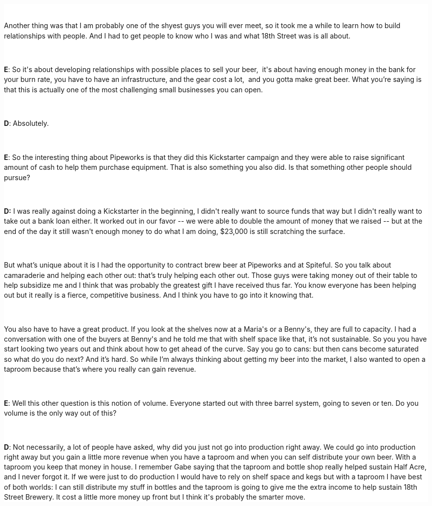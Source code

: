 &nbsp;

Another thing was that I am probably one of the shyest guys you will ever meet, so it took me a while to learn how to build relationships with people. And I had to get people to know who I was and what 18th Street was is all about.

&nbsp;

<strong>E</strong>: So it's about developing relationships with possible places to sell your beer,  it's about having enough money in the bank for your burn rate, you have to have an infrastructure, and the gear cost a lot,  and you gotta make great beer. What you’re saying is that this is actually one of the most challenging small businesses you can open.

&nbsp;

<strong>D</strong>: Absolutely.

&nbsp;

<strong>E</strong>: So the interesting thing about Pipeworks is that they did this Kickstarter campaign and they were able to raise significant amount of cash to help them purchase equipment. That is also something you also did. Is that something other people should pursue?

&nbsp;

<strong>D:</strong> I was really against doing a Kickstarter in the beginning, I didn't really want to source funds that way but I didn't really want to take out a bank loan either. It worked out in our favor -- we were able to double the amount of money that we raised -- but at the end of the day it still wasn't enough money to do what I am doing, $23,000 is still scratching the surface.

&nbsp;

But what’s unique about it is I had the opportunity to contract brew beer at Pipeworks and at Spiteful. So you talk about camaraderie and helping each other out: that’s truly helping each other out. Those guys were taking money out of their table to help subsidize me and I think that was probably the greatest gift I have received thus far. You know everyone has been helping out but it really is a fierce, competitive business. And I think you have to go into it knowing that.

&nbsp;

You also have to have a great product. If you look at the shelves now at a Maria's or a Benny's, they are full to capacity. I had a conversation with one of the buyers at Benny's and he told me that with shelf space like that, it’s not sustainable. So you you have start looking two years out and think about how to get ahead of the curve. Say you go to cans: but then cans become saturated so what do you do next? And it’s hard. So while I’m always thinking about getting my beer into the market, I also wanted to open a taproom because that’s where you really can gain revenue.

&nbsp;

<strong>E</strong>: Well this other question is this notion of volume. Everyone started out with three barrel system, going to seven or ten. Do you volume is the only way out of this?

&nbsp;

<strong>D</strong>: Not necessarily, a lot of people have asked, why did you just not go into production right away. We could go into production right away but you gain a little more revenue when you have a taproom and when you can self distribute your own beer. With a taproom you keep that money in house. I remember Gabe saying that the taproom and bottle shop really helped sustain Half Acre, and I never forgot it. If we were just to do production I would have to rely on shelf space and kegs but with a taproom I have best of both worlds: I can still distribute my stuff in bottles and the taproom is going to give me the extra income to help sustain 18th Street Brewery. It cost a little more money up front but I think it's probably the smarter move.
